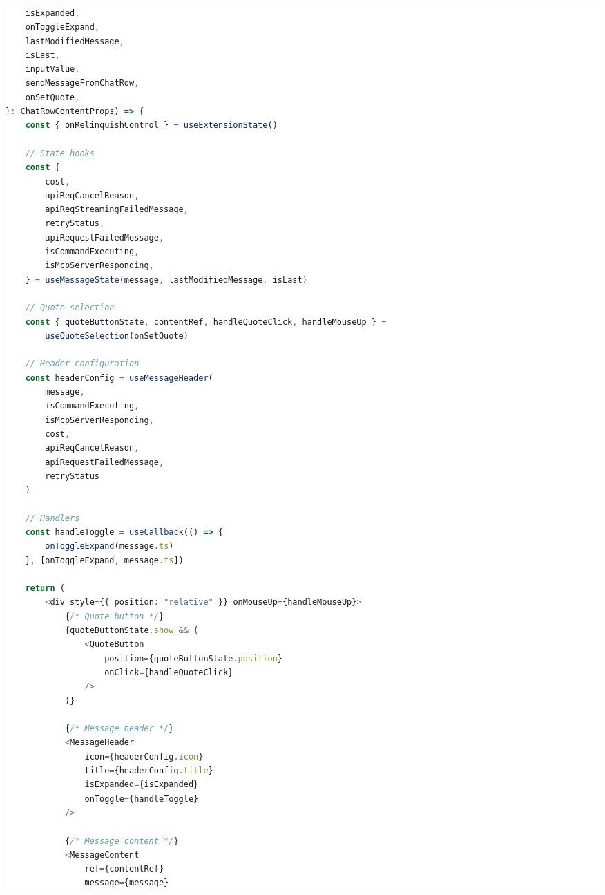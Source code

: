```typescript
    isExpanded,
    onToggleExpand,
    lastModifiedMessage,
    isLast,
    inputValue,
    sendMessageFromChatRow,
    onSetQuote,
}: ChatRowContentProps) => {
    const { onRelinquishControl } = useExtensionState()
    
    // State hooks
    const {
        cost,
        apiReqCancelReason,
        apiReqStreamingFailedMessage,
        retryStatus,
        apiRequestFailedMessage,
        isCommandExecuting,
        isMcpServerResponding,
    } = useMessageState(message, lastModifiedMessage, isLast)

    // Quote selection
    const { quoteButtonState, contentRef, handleQuoteClick, handleMouseUp } = 
        useQuoteSelection(onSetQuote)

    // Header configuration
    const headerConfig = useMessageHeader(
        message,
        isCommandExecuting,
        isMcpServerResponding,
        cost,
        apiReqCancelReason,
        apiRequestFailedMessage,
        retryStatus
    )

    // Handlers
    const handleToggle = useCallback(() => {
        onToggleExpand(message.ts)
    }, [onToggleExpand, message.ts])

    return (
        <div style={{ position: "relative" }} onMouseUp={handleMouseUp}>
            {/* Quote button */}
            {quoteButtonState.show && (
                <QuoteButton
                    position={quoteButtonState.position}
                    onClick={handleQuoteClick}
                />
            )}

            {/* Message header */}
            <MessageHeader
                icon={headerConfig.icon}
                title={headerConfig.title}
                isExpanded={isExpanded}
                onToggle={handleToggle}
            />

            {/* Message content */}
            <MessageContent
                ref={contentRef}
                message={message}
```